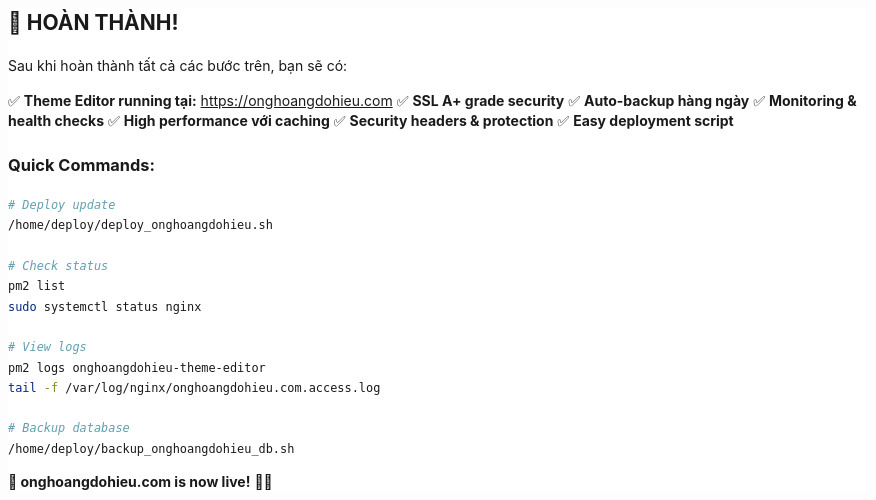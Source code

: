 
## 🎉 **HOÀN THÀNH!**

Sau khi hoàn thành tất cả các bước trên, bạn sẽ có:

✅ **Theme Editor running tại:** https://onghoangdohieu.com
✅ **SSL A+ grade security**
✅ **Auto-backup hàng ngày**
✅ **Monitoring & health checks**
✅ **High performance với caching**
✅ **Security headers & protection**
✅ **Easy deployment script**

### **Quick Commands:**
```bash
# Deploy update
/home/deploy/deploy_onghoangdohieu.sh

# Check status
pm2 list
sudo systemctl status nginx

# View logs
pm2 logs onghoangdohieu-theme-editor
tail -f /var/log/nginx/onghoangdohieu.com.access.log

# Backup database
/home/deploy/backup_onghoangdohieu_db.sh
```

**🚀 onghoangdohieu.com is now live!** 🎯✨ 